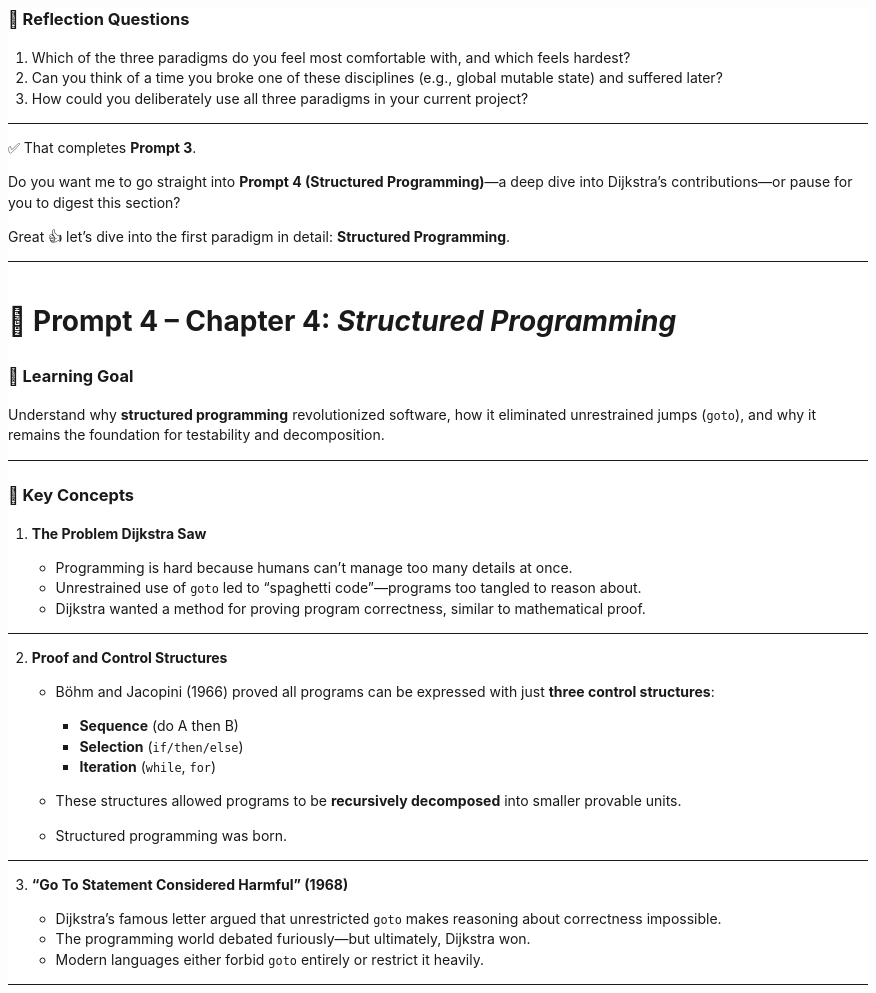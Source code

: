 
### 📝 Reflection Questions

1. Which of the three paradigms do you feel most comfortable with, and which feels hardest?
2. Can you think of a time you broke one of these disciplines (e.g., global mutable state) and suffered later?
3. How could you deliberately use all three paradigms in your current project?

---

✅ That completes **Prompt 3**.

Do you want me to go straight into **Prompt 4 (Structured Programming)**—a deep dive into Dijkstra’s contributions—or pause for you to digest this section?

Great 👍 let’s dive into the first paradigm in detail: **Structured Programming**.

---

# 📍 Prompt 4 – Chapter 4: *Structured Programming*

### 🎯 Learning Goal

Understand why **structured programming** revolutionized software, how it eliminated unrestrained jumps (`goto`), and why it remains the foundation for testability and decomposition.

---

### 🔑 Key Concepts

1. **The Problem Dijkstra Saw**

   * Programming is hard because humans can’t manage too many details at once.
   * Unrestrained use of `goto` led to “spaghetti code”—programs too tangled to reason about.
   * Dijkstra wanted a method for proving program correctness, similar to mathematical proof.

---

2. **Proof and Control Structures**

   * Böhm and Jacopini (1966) proved all programs can be expressed with just **three control structures**:

     * **Sequence** (do A then B)
     * **Selection** (`if/then/else`)
     * **Iteration** (`while`, `for`)
   * These structures allowed programs to be **recursively decomposed** into smaller provable units.
   * Structured programming was born.

---

3. **“Go To Statement Considered Harmful” (1968)**

   * Dijkstra’s famous letter argued that unrestricted `goto` makes reasoning about correctness impossible.
   * The programming world debated furiously—but ultimately, Dijkstra won.
   * Modern languages either forbid `goto` entirely or restrict it heavily.

---
